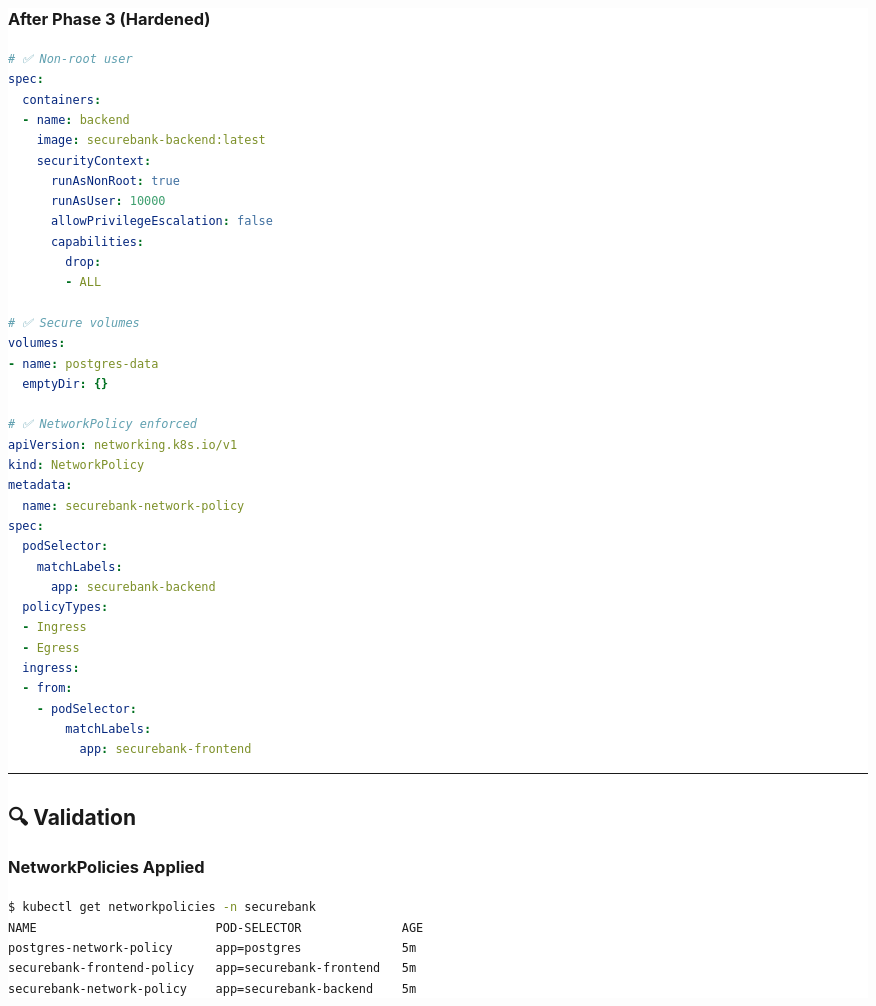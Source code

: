 ### After Phase 3 (Hardened)

```yaml
# ✅ Non-root user
spec:
  containers:
  - name: backend
    image: securebank-backend:latest
    securityContext:
      runAsNonRoot: true
      runAsUser: 10000
      allowPrivilegeEscalation: false
      capabilities:
        drop:
        - ALL

# ✅ Secure volumes
volumes:
- name: postgres-data
  emptyDir: {}

# ✅ NetworkPolicy enforced
apiVersion: networking.k8s.io/v1
kind: NetworkPolicy
metadata:
  name: securebank-network-policy
spec:
  podSelector:
    matchLabels:
      app: securebank-backend
  policyTypes:
  - Ingress
  - Egress
  ingress:
  - from:
    - podSelector:
        matchLabels:
          app: securebank-frontend
```

---

## 🔍 Validation

### NetworkPolicies Applied

```bash
$ kubectl get networkpolicies -n securebank
NAME                         POD-SELECTOR              AGE
postgres-network-policy      app=postgres              5m
securebank-frontend-policy   app=securebank-frontend   5m
securebank-network-policy    app=securebank-backend    5m
```
